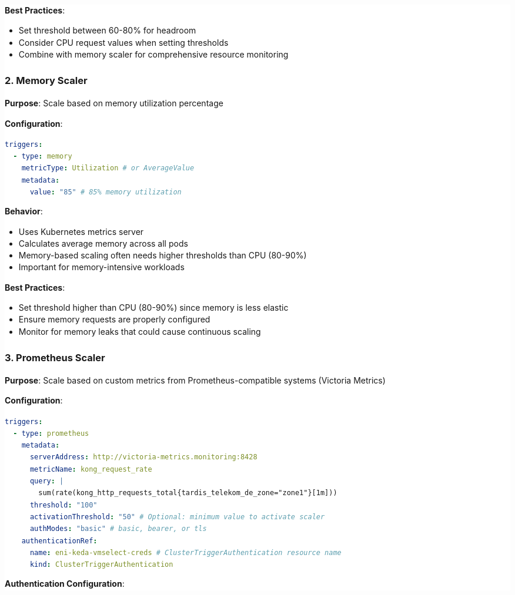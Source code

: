 **Best Practices**:

- Set threshold between 60-80% for headroom
- Consider CPU request values when setting thresholds
- Combine with memory scaler for comprehensive resource monitoring

### 2. Memory Scaler

**Purpose**: Scale based on memory utilization percentage

**Configuration**:

```yaml
triggers:
  - type: memory
    metricType: Utilization # or AverageValue
    metadata:
      value: "85" # 85% memory utilization
```

**Behavior**:

- Uses Kubernetes metrics server
- Calculates average memory across all pods
- Memory-based scaling often needs higher thresholds than CPU (80-90%)
- Important for memory-intensive workloads

**Best Practices**:

- Set threshold higher than CPU (80-90%) since memory is less elastic
- Ensure memory requests are properly configured
- Monitor for memory leaks that could cause continuous scaling

### 3. Prometheus Scaler

**Purpose**: Scale based on custom metrics from Prometheus-compatible systems (Victoria Metrics)

**Configuration**:

```yaml
triggers:
  - type: prometheus
    metadata:
      serverAddress: http://victoria-metrics.monitoring:8428
      metricName: kong_request_rate
      query: |
        sum(rate(kong_http_requests_total{tardis_telekom_de_zone="zone1"}[1m]))
      threshold: "100"
      activationThreshold: "50" # Optional: minimum value to activate scaler
      authModes: "basic" # basic, bearer, or tls
    authenticationRef:
      name: eni-keda-vmselect-creds # ClusterTriggerAuthentication resource name
      kind: ClusterTriggerAuthentication
```

**Authentication Configuration**:
